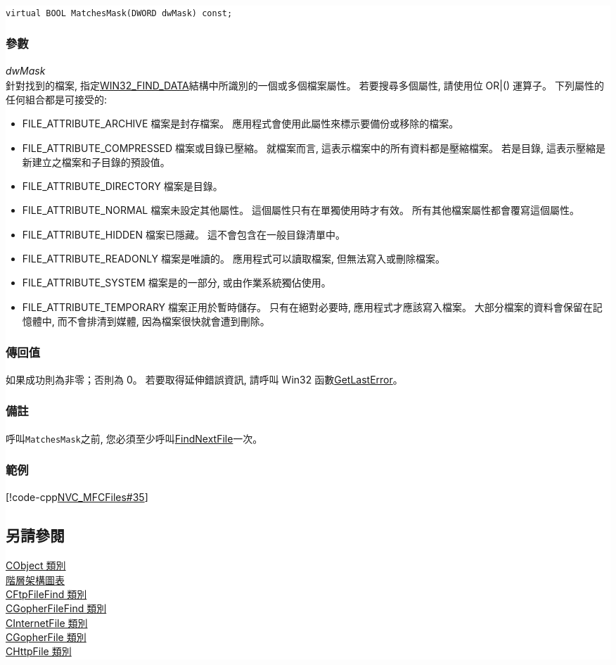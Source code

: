```
virtual BOOL MatchesMask(DWORD dwMask) const;
```

### <a name="parameters"></a>參數

*dwMask*<br/>
針對找到的檔案, 指定[WIN32_FIND_DATA](/windows/win32/api/minwinbase/ns-minwinbase-win32_find_dataw)結構中所識別的一個或多個檔案屬性。 若要搜尋多個屬性, 請使用位 OR&#124;() 運算子。 下列屬性的任何組合都是可接受的:

- FILE_ATTRIBUTE_ARCHIVE 檔案是封存檔案。 應用程式會使用此屬性來標示要備份或移除的檔案。

- FILE_ATTRIBUTE_COMPRESSED 檔案或目錄已壓縮。 就檔案而言, 這表示檔案中的所有資料都是壓縮檔案。 若是目錄, 這表示壓縮是新建立之檔案和子目錄的預設值。

- FILE_ATTRIBUTE_DIRECTORY 檔案是目錄。

- FILE_ATTRIBUTE_NORMAL 檔案未設定其他屬性。 這個屬性只有在單獨使用時才有效。 所有其他檔案屬性都會覆寫這個屬性。

- FILE_ATTRIBUTE_HIDDEN 檔案已隱藏。 這不會包含在一般目錄清單中。

- FILE_ATTRIBUTE_READONLY 檔案是唯讀的。 應用程式可以讀取檔案, 但無法寫入或刪除檔案。

- FILE_ATTRIBUTE_SYSTEM 檔案是的一部分, 或由作業系統獨佔使用。

- FILE_ATTRIBUTE_TEMPORARY 檔案正用於暫時儲存。 只有在絕對必要時, 應用程式才應該寫入檔案。 大部分檔案的資料會保留在記憶體中, 而不會排清到媒體, 因為檔案很快就會遭到刪除。

### <a name="return-value"></a>傳回值

如果成功則為非零；否則為 0。 若要取得延伸錯誤資訊, 請呼叫 Win32 函數[GetLastError](/windows/win32/api/errhandlingapi/nf-errhandlingapi-getlasterror)。

### <a name="remarks"></a>備註

呼叫`MatchesMask`之前, 您必須至少呼叫[FindNextFile](#findnextfile)一次。

### <a name="example"></a>範例

[!code-cpp[NVC_MFCFiles#35](../../atl-mfc-shared/reference/codesnippet/cpp/cfilefind-class_5.cpp)]

## <a name="see-also"></a>另請參閱

[CObject 類別](../../mfc/reference/cobject-class.md)<br/>
[階層架構圖表](../../mfc/hierarchy-chart.md)<br/>
[CFtpFileFind 類別](../../mfc/reference/cftpfilefind-class.md)<br/>
[CGopherFileFind 類別](../../mfc/reference/cgopherfilefind-class.md)<br/>
[CInternetFile 類別](../../mfc/reference/cinternetfile-class.md)<br/>
[CGopherFile 類別](../../mfc/reference/cgopherfile-class.md)<br/>
[CHttpFile 類別](../../mfc/reference/chttpfile-class.md)
